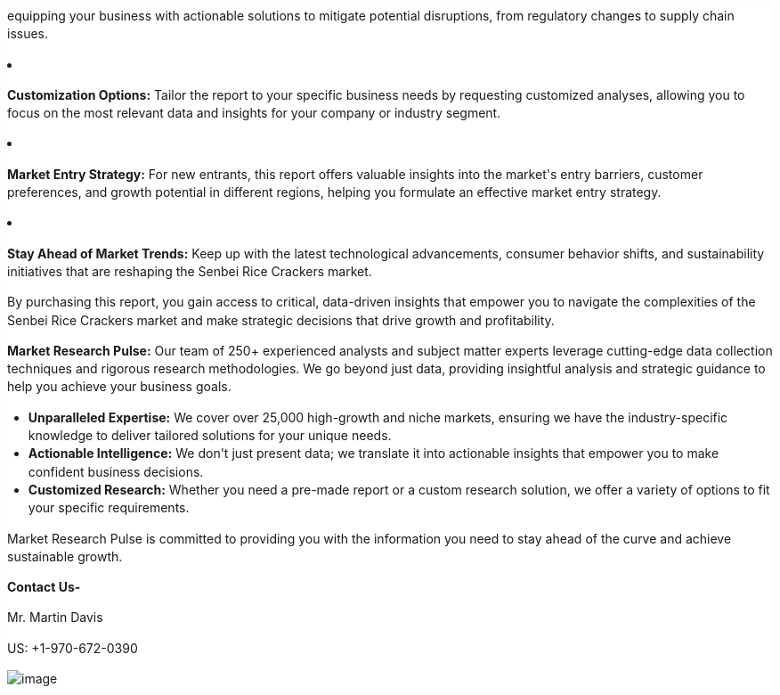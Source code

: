 equipping your business with actionable solutions to mitigate potential disruptions, from regulatory changes to supply chain issues.</p></li><li><p><strong>Customization Options:</strong> Tailor the report to your specific business needs by requesting customized analyses, allowing you to focus on the most relevant data and insights for your company or industry segment.</p></li><li><p><strong>Market Entry Strategy:</strong> For new entrants, this report offers valuable insights into the market's entry barriers, customer preferences, and growth potential in different regions, helping you formulate an effective market entry strategy.</p></li><li><p><strong>Stay Ahead of Market Trends:</strong> Keep up with the latest technological advancements, consumer behavior shifts, and sustainability initiatives that are reshaping the Senbei Rice Crackers market.</p></li></ol><p>By purchasing this report, you gain access to critical, data-driven insights that empower you to navigate the complexities of the Senbei Rice Crackers market and make strategic decisions that drive growth and profitability.</p><p><strong>Market Research Pulse:</strong>&nbsp;Our team of 250+ experienced analysts and subject matter experts leverage cutting-edge data collection techniques and rigorous research methodologies. We go beyond just data, providing insightful analysis and strategic guidance to help you achieve your business goals.</p><ul><li><strong>Unparalleled Expertise:</strong>&nbsp;We cover over 25,000 high-growth and niche markets, ensuring we have the industry-specific knowledge to deliver tailored solutions for your unique needs.</li><li><strong>Actionable Intelligence:</strong>&nbsp;We don't just present data; we translate it into actionable insights that empower you to make confident business decisions.</li><li><strong>Customized Research:</strong>&nbsp;Whether you need a pre-made report or a custom research solution, we offer a variety of options to fit your specific requirements.</li></ul><p>Market Research Pulse is committed to providing you with the information you need to stay ahead of the curve and achieve sustainable growth.</p><p><strong>Contact Us-</strong></p><p>Mr. Martin Davis</p><p>US: +1-970-672-0390</p>
![image](https://github.com/user-attachments/assets/b49efcbd-b93b-418b-b940-9d020f17850d)
